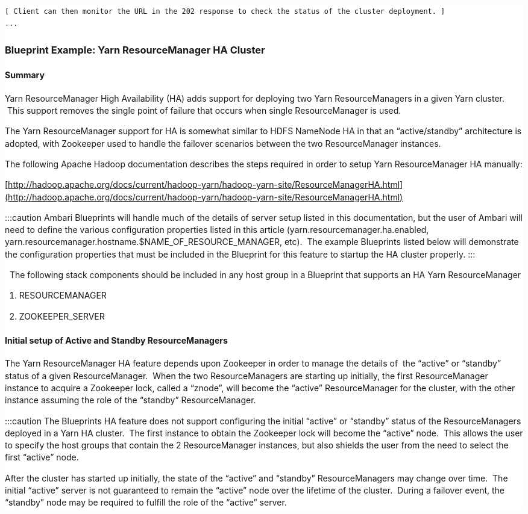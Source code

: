 ```
[ Client can then monitor the URL in the 202 response to check the status of the cluster deployment. ]
...
```

### Blueprint Example: Yarn ResourceManager HA Cluster

#### Summary

Yarn ResourceManager High Availability (HA) adds support for deploying two Yarn ResourceManagers in a given Yarn cluster.  This support removes the single point of failure that occurs when single ResourceManager is used.  

The Yarn ResourceManager support for HA is somewhat similar to HDFS NameNode HA in that an “active/standby” architecture is adopted, with Zookeeper used to handle the failover scenarios between the two ResourceManager instances.  

The following Apache Hadoop documentation describes the steps required in order to setup Yarn ResourceManager HA manually:

[http://hadoop.apache.org/docs/current/hadoop-yarn/hadoop-yarn-site/ResourceManagerHA.html](http://hadoop.apache.org/docs/current/hadoop-yarn/hadoop-yarn-site/ResourceManagerHA.html)

:::caution
Ambari Blueprints will handle much of the details of server setup listed in this documentation, but the user of Ambari will need to define the various configuration properties listed in this article (yarn.resourcemanager.ha.enabled, yarn.resourcemanager.hostname.$NAME_OF_RESOURCE_MANAGER, etc).  The example Blueprints listed below will demonstrate the configuration properties that must be included in the Blueprint for this feature to startup the HA cluster properly.
:::

  The following stack components should be included in any host group in a Blueprint that supports an HA Yarn ResourceManager

1.  RESOURCEMANAGER
    
2.  ZOOKEEPER_SERVER
    

#### Initial setup of Active and Standby ResourceManagers

The Yarn ResourceManager HA feature depends upon Zookeeper in order to manage the details of  the “active” or “standby” status of a given ResourceManager.  When the two ResourceManagers are starting up initially, the first ResourceManager instance to acquire a Zookeeper lock, called a “znode”, will become the “active” ResourceManager for the cluster, with the other instance assuming the role of the “standby” ResourceManager.  

:::caution
The Blueprints HA feature does not support configuring the initial “active” or “standby” status of the ResourceManagers deployed in a Yarn HA cluster.  The first instance to obtain the Zookeeper lock will become the “active” node.  This allows the user to specify the host groups that contain the 2 ResourceManager instances, but also shields the user from the need to select the first “active” node.

After the cluster has started up initially, the state of the “active” and “standby” ResourceManagers may change over time.  The initial “active” server is not guaranteed to remain the “active” node over the lifetime of the cluster.  During a failover event, the “standby” node may be required to fulfill the role of the “active” server.
